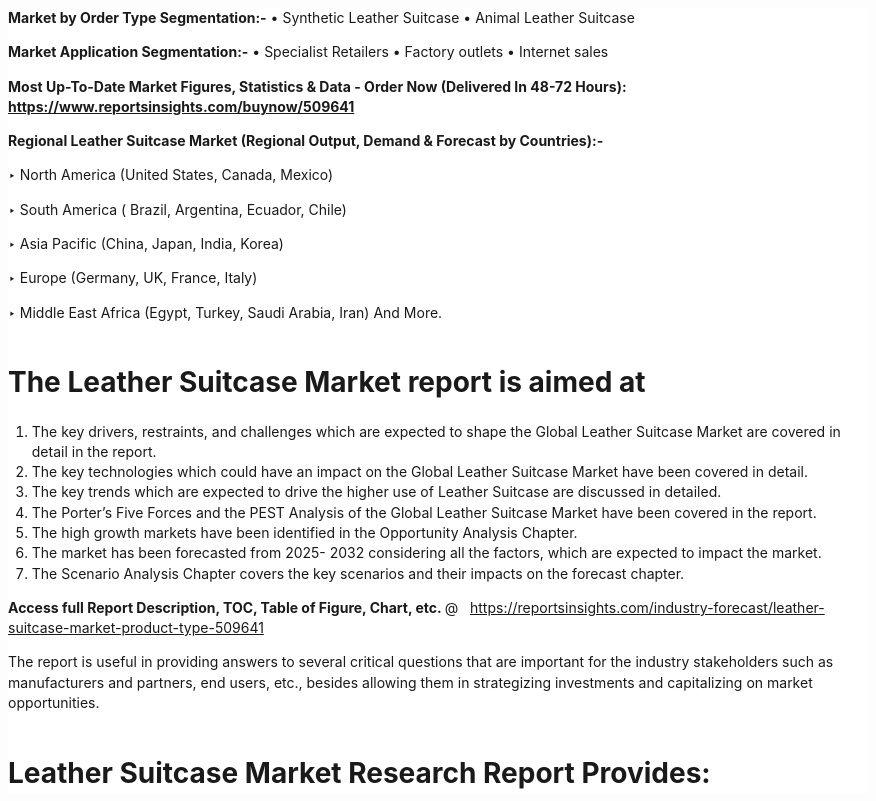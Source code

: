 <strong>Market by Order Type Segmentation:-</strong>
• Synthetic Leather Suitcase
• Animal Leather Suitcase

<strong>Market Application Segmentation:-</strong>
• Specialist Retailers
• Factory outlets
• Internet sales

<strong>Most Up-To-Date Market Figures, Statistics & Data - Order Now (Delivered In 48-72 Hours): <a href=https://www.reportsinsights.com/buynow/509641>https://www.reportsinsights.com/buynow/509641</a></strong>

<strong>Regional Leather Suitcase Market (Regional Output, Demand &amp; Forecast by Countries):-</strong>

‣ North America (United States, Canada, Mexico)

‣ South America ( Brazil, Argentina, Ecuador, Chile)

‣ Asia Pacific (China, Japan, India, Korea)

‣ Europe (Germany, UK, France, Italy)

‣ Middle East Africa (Egypt, Turkey, Saudi Arabia, Iran) And More.

# <strong>The Leather Suitcase Market report is aimed at</strong>
<ol>
  <li>The key drivers, restraints, and challenges which are expected to shape the Global Leather Suitcase Market are covered in detail in the report.</li>
  <li>The key technologies which could have an impact on the Global Leather Suitcase Market have been covered in detail.</li>
  <li>The key trends which are expected to drive the higher use of Leather Suitcase are discussed in detailed.</li>
  <li>The Porter’s Five Forces and the PEST Analysis of the Global Leather Suitcase Market have been covered in the report.</li>
  <li>The high growth markets have been identified in the Opportunity Analysis Chapter.</li>
  <li>The market has been forecasted from 2025- 2032 considering all the factors, which are expected to impact the market.</li>
  <li>The Scenario Analysis Chapter covers the key scenarios and their impacts on the forecast chapter.</li>
</ol>
<strong>Access full Report Description, TOC, Table of Figure, Chart, etc. </strong>@   <a href=https://reportsinsights.com/industry-forecast/leather-suitcase-market-product-type-509641>https://reportsinsights.com/industry-forecast/leather-suitcase-market-product-type-509641</a>

The report is useful in providing answers to several critical questions that are important for the industry stakeholders such as manufacturers and partners, end users, etc., besides allowing them in strategizing investments and capitalizing on market opportunities.

# <strong>Leather Suitcase Market Research Report Provides:</strong>
